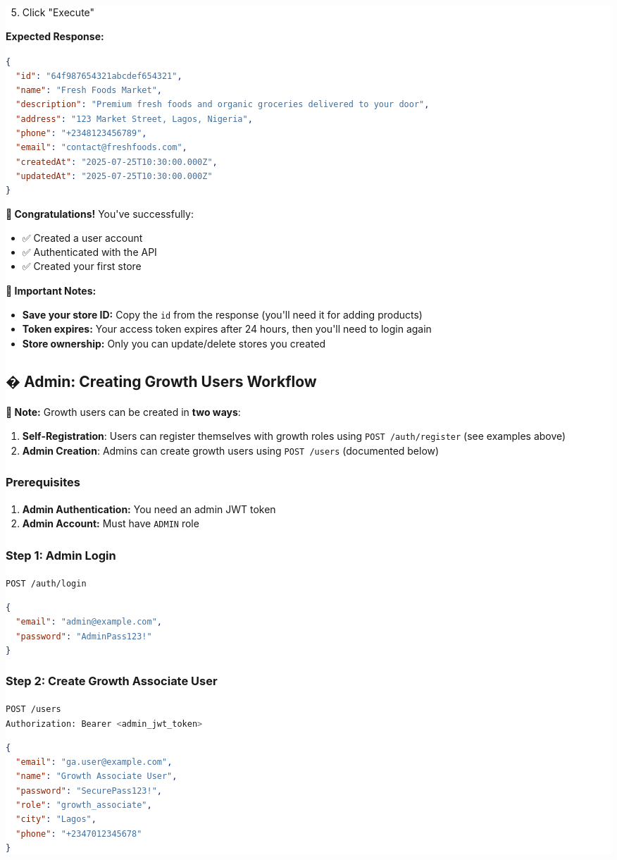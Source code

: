 5. Click "Execute"

**Expected Response:**
```json
{
  "id": "64f987654321abcdef654321",
  "name": "Fresh Foods Market",
  "description": "Premium fresh foods and organic groceries delivered to your door",
  "address": "123 Market Street, Lagos, Nigeria",
  "phone": "+2348123456789",
  "email": "contact@freshfoods.com",
  "createdAt": "2025-07-25T10:30:00.000Z",
  "updatedAt": "2025-07-25T10:30:00.000Z"
}
```

**🎉 Congratulations!** You've successfully:
- ✅ Created a user account
- ✅ Authenticated with the API
- ✅ Created your first store

**📝 Important Notes:**
- **Save your store ID:** Copy the `id` from the response (you'll need it for adding products)
- **Token expires:** Your access token expires after 24 hours, then you'll need to login again
- **Store ownership:** Only you can update/delete stores you created

## � Admin: Creating Growth Users Workflow

**📝 Note:** Growth users can be created in **two ways**:
1. **Self-Registration**: Users can register themselves with growth roles using `POST /auth/register` (see examples above)
2. **Admin Creation**: Admins can create growth users using `POST /users` (documented below)

### Prerequisites
1. **Admin Authentication:** You need an admin JWT token
2. **Admin Account:** Must have `ADMIN` role

### Step 1: Admin Login
```bash
POST /auth/login
```
```json
{
  "email": "admin@example.com", 
  "password": "AdminPass123!"
}
```

### Step 2: Create Growth Associate User
```bash
POST /users
Authorization: Bearer <admin_jwt_token>
```
```json
{
  "email": "ga.user@example.com",
  "name": "Growth Associate User",
  "password": "SecurePass123!",
  "role": "growth_associate",
  "city": "Lagos",
  "phone": "+2347012345678"
}
```
